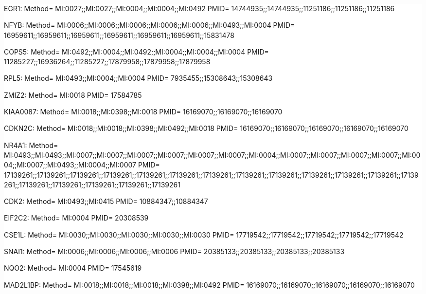 EGR1: 
Method= MI:0027;;MI:0027;;MI:0004;;MI:0004;;MI:0492
PMID= 14744935;;14744935;;11251186;;11251186;;11251186

NFYB: 
Method= MI:0006;;MI:0006;;MI:0006;;MI:0006;;MI:0006;;MI:0493;;MI:0004
PMID= 16959611;;16959611;;16959611;;16959611;;16959611;;16959611;;15831478

COPS5: 
Method= MI:0492;;MI:0004;;MI:0492;;MI:0004;;MI:0004;;MI:0004
PMID= 11285227;;16936264;;11285227;;17879958;;17879958;;17879958

RPL5: 
Method= MI:0493;;MI:0004;;MI:0004
PMID= 7935455;;15308643;;15308643

ZMIZ2: 
Method= MI:0018
PMID= 17584785

KIAA0087: 
Method= MI:0018;;MI:0398;;MI:0018
PMID= 16169070;;16169070;;16169070

CDKN2C: 
Method= MI:0018;;MI:0018;;MI:0398;;MI:0492;;MI:0018
PMID= 16169070;;16169070;;16169070;;16169070;;16169070

NR4A1: 
Method= MI:0493;;MI:0493;;MI:0007;;MI:0007;;MI:0007;;MI:0007;;MI:0007;;MI:0007;;MI:0004;;MI:0007;;MI:0007;;MI:0007;;MI:0007;;MI:0004;;MI:0007;;MI:0493;;MI:0004;;MI:0007
PMID= 17139261;;17139261;;17139261;;17139261;;17139261;;17139261;;17139261;;17139261;;17139261;;17139261;;17139261;;17139261;;17139261;;17139261;;17139261;;17139261;;17139261;;17139261

CDK2: 
Method= MI:0493;;MI:0415
PMID= 10884347;;10884347

EIF2C2: 
Method= MI:0004
PMID= 20308539

CSE1L: 
Method= MI:0030;;MI:0030;;MI:0030;;MI:0030;;MI:0030
PMID= 17719542;;17719542;;17719542;;17719542;;17719542

SNAI1: 
Method= MI:0006;;MI:0006;;MI:0006;;MI:0006
PMID= 20385133;;20385133;;20385133;;20385133

NQO2: 
Method= MI:0004
PMID= 17545619

MAD2L1BP: 
Method= MI:0018;;MI:0018;;MI:0018;;MI:0398;;MI:0492
PMID= 16169070;;16169070;;16169070;;16169070;;16169070
